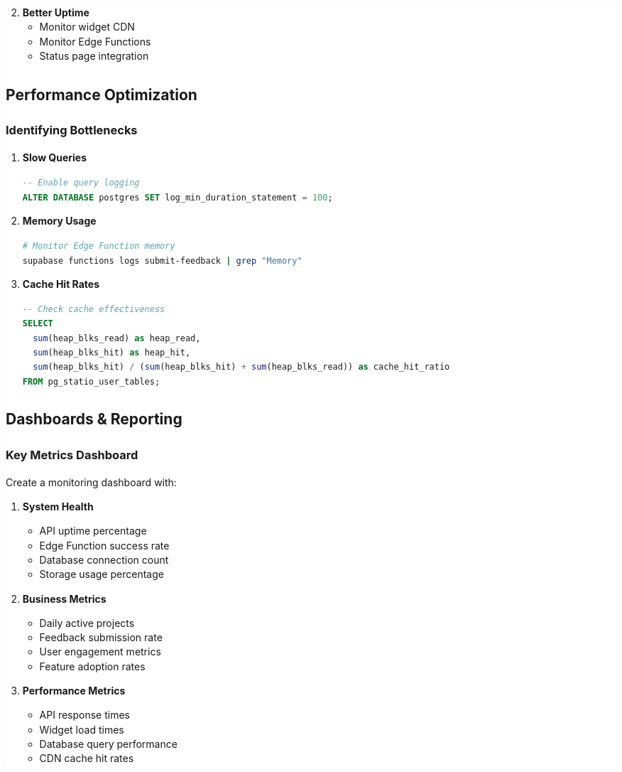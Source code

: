 2. **Better Uptime**
   - Monitor widget CDN
   - Monitor Edge Functions
   - Status page integration

## Performance Optimization

### Identifying Bottlenecks

1. **Slow Queries**

   ```sql
   -- Enable query logging
   ALTER DATABASE postgres SET log_min_duration_statement = 100;
   ```

2. **Memory Usage**

   ```bash
   # Monitor Edge Function memory
   supabase functions logs submit-feedback | grep "Memory"
   ```

3. **Cache Hit Rates**
   ```sql
   -- Check cache effectiveness
   SELECT
     sum(heap_blks_read) as heap_read,
     sum(heap_blks_hit) as heap_hit,
     sum(heap_blks_hit) / (sum(heap_blks_hit) + sum(heap_blks_read)) as cache_hit_ratio
   FROM pg_statio_user_tables;
   ```

## Dashboards & Reporting

### Key Metrics Dashboard

Create a monitoring dashboard with:

1. **System Health**
   - API uptime percentage
   - Edge Function success rate
   - Database connection count
   - Storage usage percentage

2. **Business Metrics**
   - Daily active projects
   - Feedback submission rate
   - User engagement metrics
   - Feature adoption rates

3. **Performance Metrics**
   - API response times
   - Widget load times
   - Database query performance
   - CDN cache hit rates
